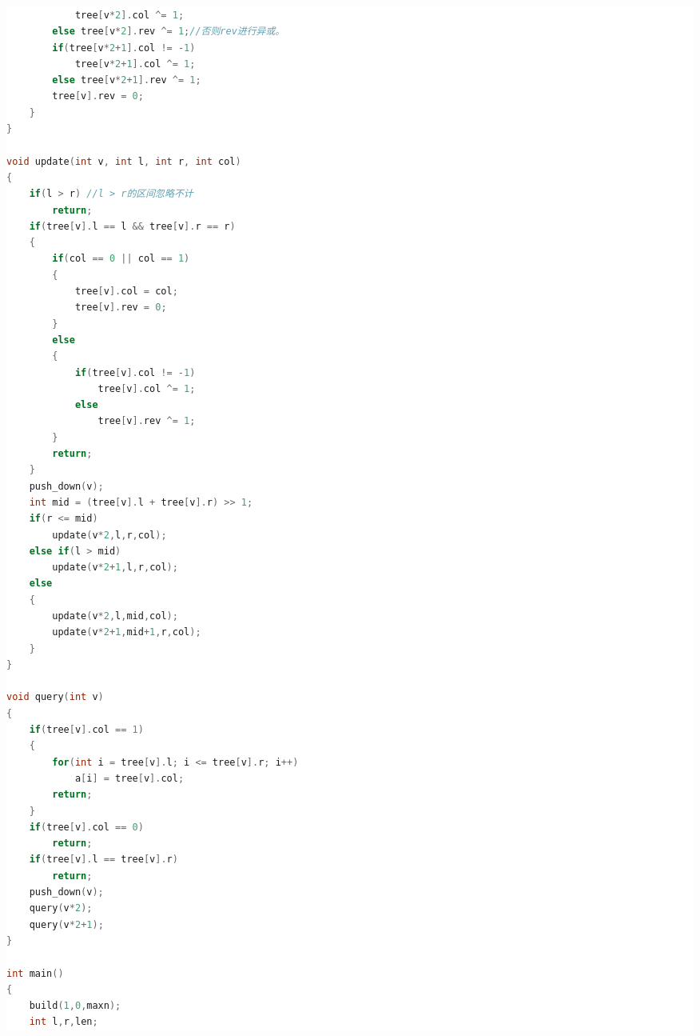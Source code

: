 ```cpp
			tree[v*2].col ^= 1;
		else tree[v*2].rev ^= 1;//否则rev进行异或。
		if(tree[v*2+1].col != -1)
			tree[v*2+1].col ^= 1;
		else tree[v*2+1].rev ^= 1;
		tree[v].rev = 0;
	}
}
 
void update(int v, int l, int r, int col)
{
	if(l > r) //l > r的区间忽略不计
		return;
	if(tree[v].l == l && tree[v].r == r)
	{
		if(col == 0 || col == 1)
		{
			tree[v].col = col;
			tree[v].rev = 0;
		}
		else
		{
			if(tree[v].col != -1)
				tree[v].col ^= 1;
			else
				tree[v].rev ^= 1;
		}
		return;
	}
	push_down(v);
	int mid = (tree[v].l + tree[v].r) >> 1;
	if(r <= mid)
		update(v*2,l,r,col);
	else if(l > mid)
		update(v*2+1,l,r,col);
	else
	{
		update(v*2,l,mid,col);
		update(v*2+1,mid+1,r,col);
	}
}
 
void query(int v)
{
	if(tree[v].col == 1)
	{
		for(int i = tree[v].l; i <= tree[v].r; i++)
			a[i] = tree[v].col;
		return;
	}
	if(tree[v].col == 0)
		return;
	if(tree[v].l == tree[v].r)
		return;
	push_down(v);
	query(v*2);
	query(v*2+1);
}
 
int main()
{
	build(1,0,maxn);
	int l,r,len;
```